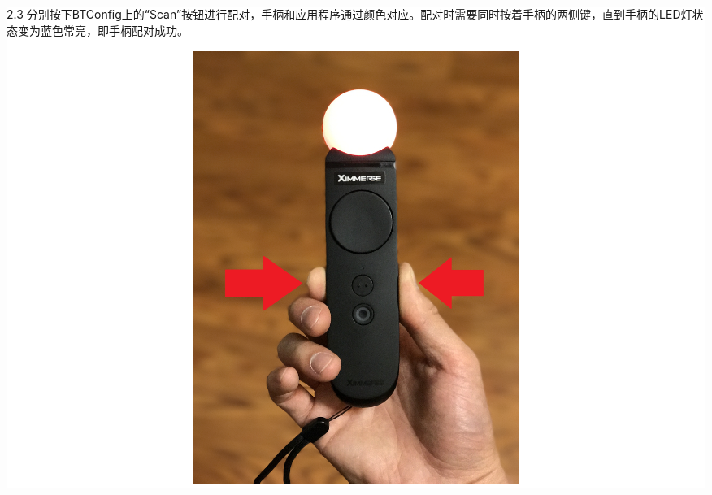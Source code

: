 2.3 分别按下BTConfig上的“Scan”按钮进行配对，手柄和应用程序通过颜色对应。配对时需要同时按着手柄的两侧键，直到手柄的LED灯状态变为蓝色常亮，即手柄配对成功。
<div align = center>
<img src="../../Tools/imgs/press_gripbuttons.jpg" width="400">
</div>
<div align = center>
